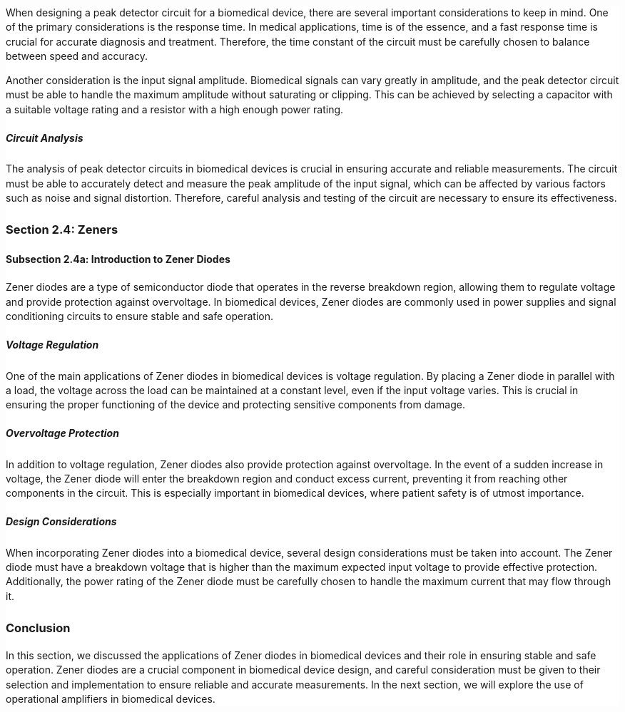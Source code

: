 When designing a peak detector circuit for a biomedical device, there are several important considerations to keep in mind. One of the primary considerations is the response time. In medical applications, time is of the essence, and a fast response time is crucial for accurate diagnosis and treatment. Therefore, the time constant of the circuit must be carefully chosen to balance between speed and accuracy.

Another consideration is the input signal amplitude. Biomedical signals can vary greatly in amplitude, and the peak detector circuit must be able to handle the maximum amplitude without saturating or clipping. This can be achieved by selecting a capacitor with a suitable voltage rating and a resistor with a high enough power rating.

##### Circuit Analysis

The analysis of peak detector circuits in biomedical devices is crucial in ensuring accurate and reliable measurements. The circuit must be able to accurately detect and measure the peak amplitude of the input signal, which can be affected by various factors such as noise and signal distortion. Therefore, careful analysis and testing of the circuit are necessary to ensure its effectiveness.

### Section 2.4: Zeners

#### Subsection 2.4a: Introduction to Zener Diodes

Zener diodes are a type of semiconductor diode that operates in the reverse breakdown region, allowing them to regulate voltage and provide protection against overvoltage. In biomedical devices, Zener diodes are commonly used in power supplies and signal conditioning circuits to ensure stable and safe operation.

##### Voltage Regulation

One of the main applications of Zener diodes in biomedical devices is voltage regulation. By placing a Zener diode in parallel with a load, the voltage across the load can be maintained at a constant level, even if the input voltage varies. This is crucial in ensuring the proper functioning of the device and protecting sensitive components from damage.

##### Overvoltage Protection

In addition to voltage regulation, Zener diodes also provide protection against overvoltage. In the event of a sudden increase in voltage, the Zener diode will enter the breakdown region and conduct excess current, preventing it from reaching other components in the circuit. This is especially important in biomedical devices, where patient safety is of utmost importance.

##### Design Considerations

When incorporating Zener diodes into a biomedical device, several design considerations must be taken into account. The Zener diode must have a breakdown voltage that is higher than the maximum expected input voltage to provide effective protection. Additionally, the power rating of the Zener diode must be carefully chosen to handle the maximum current that may flow through it.

### Conclusion

In this section, we discussed the applications of Zener diodes in biomedical devices and their role in ensuring stable and safe operation. Zener diodes are a crucial component in biomedical device design, and careful consideration must be given to their selection and implementation to ensure reliable and accurate measurements. In the next section, we will explore the use of operational amplifiers in biomedical devices.
